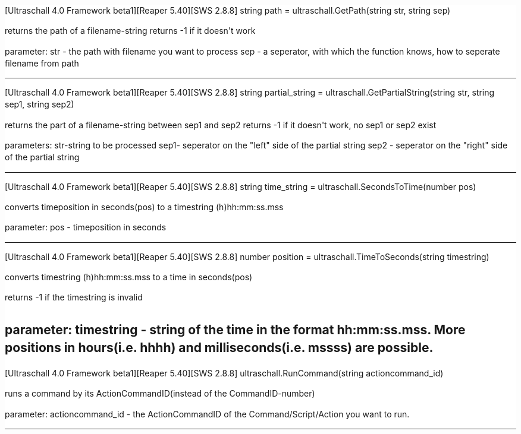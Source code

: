 [Ultraschall 4.0 Framework beta1][Reaper 5.40][SWS 2.8.8] string path = ultraschall.GetPath(string str, string sep)

returns the path of a filename-string
returns -1 if it doesn't work 

parameter:
str - the path with filename you want to process
sep - a seperator, with which the function knows, how to seperate filename from path


------------------------------------

[Ultraschall 4.0 Framework beta1][Reaper 5.40][SWS 2.8.8] string partial_string = ultraschall.GetPartialString(string str, string sep1, string sep2)

returns the part of a filename-string between sep1 and sep2
returns -1 if it doesn't work, no sep1 or sep2 exist 

parameters:
str-string to be processed
sep1- seperator on the "left" side of the partial string
sep2 - seperator on the "right" side of the partial string


------------------------------------

[Ultraschall 4.0 Framework beta1][Reaper 5.40][SWS 2.8.8] string time_string = ultraschall.SecondsToTime(number pos)

converts timeposition in seconds(pos) to a timestring (h)hh:mm:ss.mss

parameter:
pos - timeposition in seconds


------------------------------------

[Ultraschall 4.0 Framework beta1][Reaper 5.40][SWS 2.8.8] number position = ultraschall.TimeToSeconds(string timestring)

converts timestring (h)hh:mm:ss.mss to a time in seconds(pos)

returns -1 if the timestring is invalid

parameter:
timestring - string of the time in the format hh:mm:ss.mss. More positions in hours(i.e. hhhh) and milliseconds(i.e. mssss) are possible. 
------------------------------------

[Ultraschall 4.0 Framework beta1][Reaper 5.40][SWS 2.8.8] ultraschall.RunCommand(string actioncommand_id) 

runs a command by its ActionCommandID(instead of the CommandID-number)

parameter:
actioncommand_id - the ActionCommandID of the Command/Script/Action you want to run.


------------------------------------
